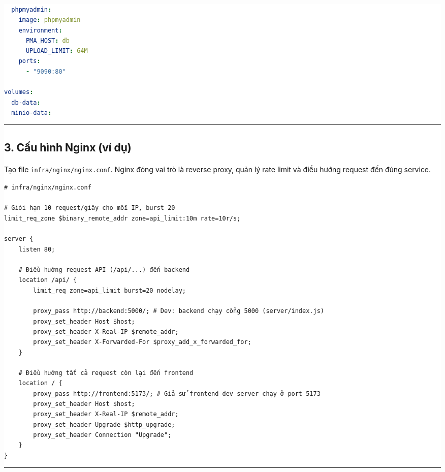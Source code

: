 ```yaml
  phpmyadmin:
    image: phpmyadmin
    environment:
      PMA_HOST: db
      UPLOAD_LIMIT: 64M
    ports:
      - "9090:80"

volumes:
  db-data:
  minio-data:

````

-----

## 3\. Cấu hình Nginx (ví dụ)

Tạo file `infra/nginx/nginx.conf`. Nginx đóng vai trò là reverse proxy, quản lý rate limit và điều hướng request đến đúng service.

```nginx
# infra/nginx/nginx.conf

# Giới hạn 10 request/giây cho mỗi IP, burst 20
limit_req_zone $binary_remote_addr zone=api_limit:10m rate=10r/s;

server {
    listen 80;

    # Điều hướng request API (/api/...) đến backend
    location /api/ {
        limit_req zone=api_limit burst=20 nodelay;

        proxy_pass http://backend:5000/; # Dev: backend chạy cổng 5000 (server/index.js)
        proxy_set_header Host $host;
        proxy_set_header X-Real-IP $remote_addr;
        proxy_set_header X-Forwarded-For $proxy_add_x_forwarded_for;
    }

    # Điều hướng tất cả request còn lại đến frontend
    location / {
        proxy_pass http://frontend:5173/; # Giả sử frontend dev server chạy ở port 5173
        proxy_set_header Host $host;
        proxy_set_header X-Real-IP $remote_addr;
        proxy_set_header Upgrade $http_upgrade;
        proxy_set_header Connection "Upgrade";
    }
}
```

-----
